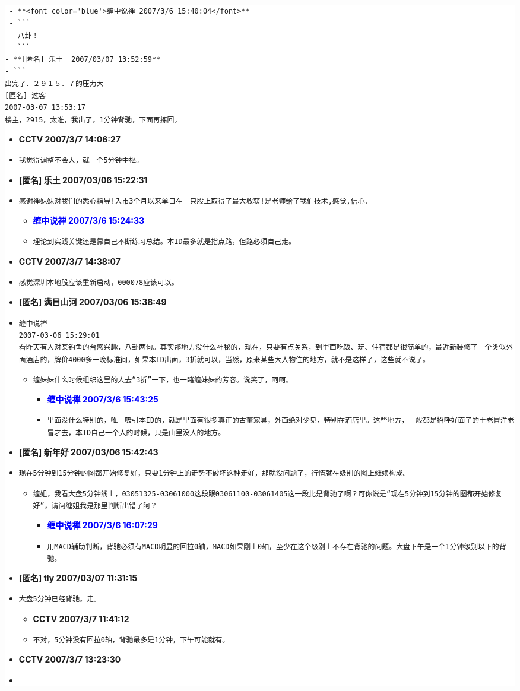   ```
   - **<font color='blue'>缠中说禅 2007/3/6 15:40:04</font>**
   - ```
     八卦！
     ```
- **[匿名] 乐土  2007/03/07 13:52:59**
- ```
  出完了．２９１５．７的压力大 
  [匿名] 过客 
  2007-03-07 13:53:17 
  楼主，2915，太准，我出了，1分钟背驰，下面再拣回。 
  ```
   - **CCTV 2007/3/7 14:06:27**
   - ```
     我觉得调整不会大，就一个5分钟中枢。
     ```
- **[匿名] 乐土  2007/03/06 15:22:31**
- ```
  感谢禅妹妹对我们的悉心指导!入市3个月以来单日在一只股上取得了最大收获!是老师给了我们技术,感觉,信心. 
  ```
   - **<font color='blue'>缠中说禅 2007/3/6 15:24:33</font>**
   - ```
     理论到实践关键还是靠自己不断练习总结。本ID最多就是指点路，但路必须自己走。
     ```
- **CCTV 2007/3/7 14:38:07**
- ```
  感觉深圳本地股应该重新启动，000078应该可以。
  ```
- **[匿名] 满目山河  2007/03/06 15:38:49**
- ```
  缠中说禅 
  2007-03-06 15:29:01 
  看昨天有人对某钓鱼的台感兴趣，八卦两句。其实那地方没什么神秘的，现在，只要有点关系，到里面吃饭、玩、住宿都是很简单的，最近新装修了一个类似外面酒店的，牌价4000多一晚标准间，如果本ID出面，3折就可以，当然，原来某些大人物住的地方，就不是这样了，这些就不说了。 
  ```
   - ```
     缠妹妹什么时候组织这里的人去“3折”一下，也一睹缠妹妹的芳容。说笑了，呵呵。 
     ```
      - **<font color='blue'>缠中说禅 2007/3/6 15:43:25</font>**
      - ```
        里面没什么特别的，唯一吸引本ID的，就是里面有很多真正的古董家具，外面绝对少见，特别在酒店里。这些地方，一般都是招呼好面子的土老冒洋老冒才去，本ID自己一个人的时候，只是山里没人的地方。
        ```
- **[匿名] 新年好  2007/03/06 15:42:43**
- ```
  现在5分钟到15分钟的图都开始修复好，只要1分钟上的走势不破坏这种走好，那就没问题了，行情就在级别的图上继续构成。
  ```
   - ```
     缠姐，我看大盘5分钟线上，03051325-03061000这段跟03061100-03061405这一段比是背驰了啊？可你说是“现在5分钟到15分钟的图都开始修复好”，请问缠姐我是那里判断出错了阿？ 
     ```
      - **<font color='blue'>缠中说禅 2007/3/6 16:07:29</font>**
      - ```
        用MACD辅助判断，背驰必须有MACD明显的回拉0轴，MACD如果刚上0轴，至少在这个级别上不存在背驰的问题。大盘下午是一个1分钟级别以下的背驰。
        ```
- **[匿名] tly  2007/03/07 11:31:15**
- ```
  大盘5分钟已经背驰。走。 
  ```
   - **CCTV 2007/3/7 11:41:12**
   - ```
     不对，5分钟没有回拉0轴，背驰最多是1分钟，下午可能就有。
     ```
- **CCTV 2007/3/7 13:23:30**
- ```
  ```